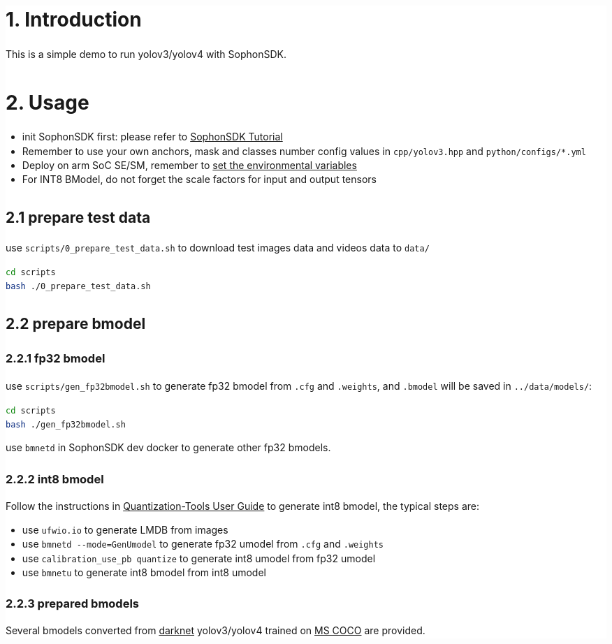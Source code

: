 # 1. Introduction

This is a simple demo to run yolov3/yolov4 with SophonSDK.

# 2. Usage

- init SophonSDK first: please refer to [SophonSDK Tutorial](https://sophgo-doc.gitbook.io/sophonsdk3/sophonsdk/setup)
- Remember to use your own anchors, mask and classes number config values in `cpp/yolov3.hpp` and `python/configs/*.yml`
- Deploy on arm SoC SE/SM, remember to [set the environmental variables](https://sophgo-doc.gitbook.io/sophonsdk3/sophonsdk/setup/on-soc#1.5.3.2-yun-hang-huan-jing-pei-zhi)
- For INT8 BModel, do not forget the scale factors for input and output tensors

## 2.1 prepare test data

use `scripts/0_prepare_test_data.sh` to download test images data and videos data to `data/`

```bash
cd scripts
bash ./0_prepare_test_data.sh
```

## 2.2 prepare bmodel

### 2.2.1 fp32 bmodel

use `scripts/gen_fp32bmodel.sh` to generate fp32 bmodel from `.cfg` and `.weights`, and `.bmodel` will be saved in `../data/models/`:

```bash
cd scripts
bash ./gen_fp32bmodel.sh
```

use `bmnetd` in SophonSDK dev docker to generate other fp32 bmodels.

### 2.2.2 int8 bmodel

Follow the instructions in [Quantization-Tools User Guide](https://doc.sophgo.com/docs/docs_latest_release/calibration-tools/html/index.html) to generate int8 bmodel, the typical steps are:

- use `ufwio.io` to generate LMDB from images
- use `bmnetd --mode=GenUmodel` to generate fp32 umodel from `.cfg` and `.weights`
- use `calibration_use_pb quantize` to generate int8 umodel from fp32 umodel
- use `bmnetu` to generate int8 bmodel from int8 umodel

### 2.2.3 prepared bmodels

Several bmodels converted from [darknet](https://github.com/AlexeyAB/darknet) yolov3/yolov4  trained on [MS COCO](http://cocodataset.org/#home) are provided.
